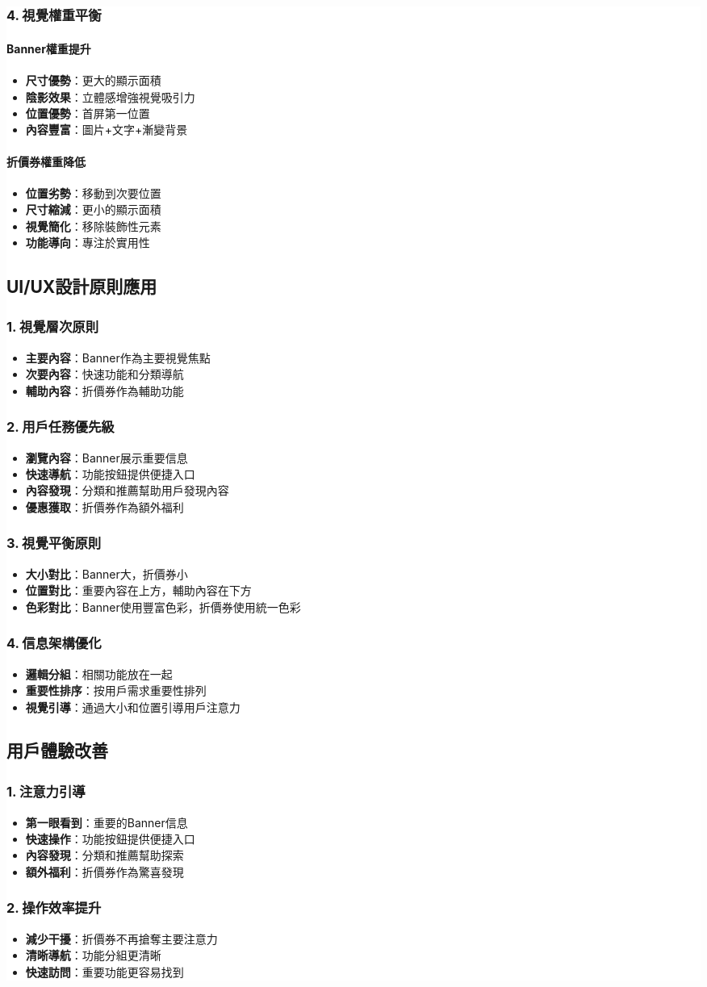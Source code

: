 ### 4. 視覺權重平衡

#### Banner權重提升
- **尺寸優勢**：更大的顯示面積
- **陰影效果**：立體感增強視覺吸引力
- **位置優勢**：首屏第一位置
- **內容豐富**：圖片+文字+漸變背景

#### 折價券權重降低
- **位置劣勢**：移動到次要位置
- **尺寸縮減**：更小的顯示面積
- **視覺簡化**：移除裝飾性元素
- **功能導向**：專注於實用性

## UI/UX設計原則應用

### 1. 視覺層次原則
- **主要內容**：Banner作為主要視覺焦點
- **次要內容**：快速功能和分類導航
- **輔助內容**：折價券作為輔助功能

### 2. 用戶任務優先級
- **瀏覽內容**：Banner展示重要信息
- **快速導航**：功能按鈕提供便捷入口
- **內容發現**：分類和推薦幫助用戶發現內容
- **優惠獲取**：折價券作為額外福利

### 3. 視覺平衡原則
- **大小對比**：Banner大，折價券小
- **位置對比**：重要內容在上方，輔助內容在下方
- **色彩對比**：Banner使用豐富色彩，折價券使用統一色彩

### 4. 信息架構優化
- **邏輯分組**：相關功能放在一起
- **重要性排序**：按用戶需求重要性排列
- **視覺引導**：通過大小和位置引導用戶注意力

## 用戶體驗改善

### 1. 注意力引導
- **第一眼看到**：重要的Banner信息
- **快速操作**：功能按鈕提供便捷入口
- **內容發現**：分類和推薦幫助探索
- **額外福利**：折價券作為驚喜發現

### 2. 操作效率提升
- **減少干擾**：折價券不再搶奪主要注意力
- **清晰導航**：功能分組更清晰
- **快速訪問**：重要功能更容易找到
